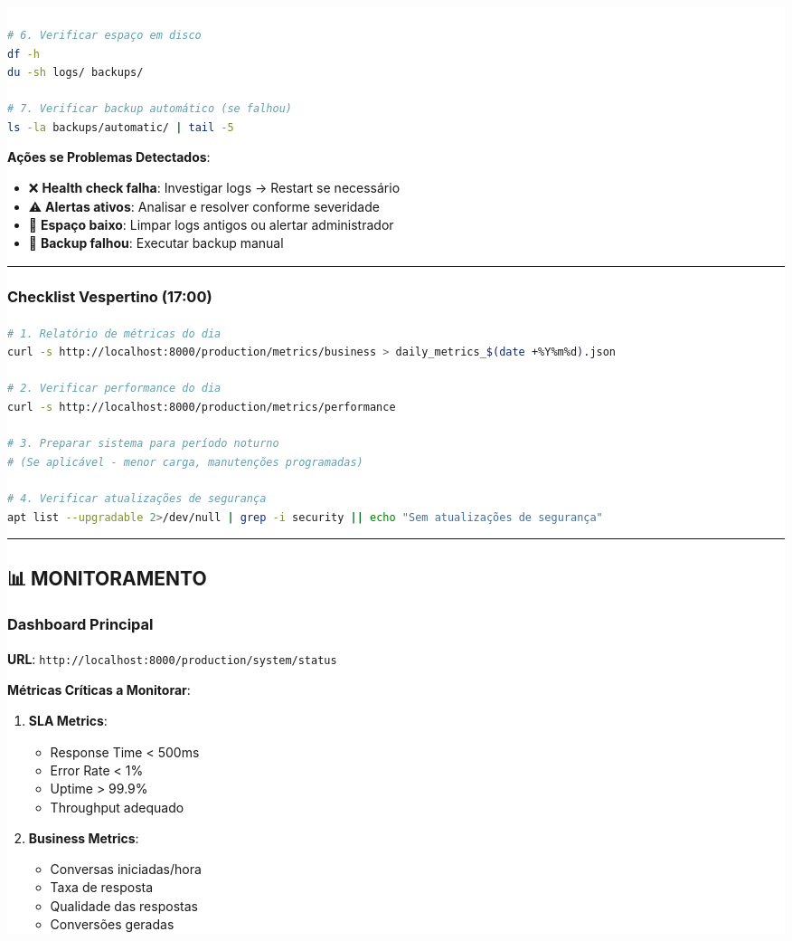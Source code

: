 ```bash

# 6. Verificar espaço em disco
df -h
du -sh logs/ backups/

# 7. Verificar backup automático (se falhou)
ls -la backups/automatic/ | tail -5
```

**Ações se Problemas Detectados**:
- ❌ **Health check falha**: Investigar logs → Restart se necessário
- ⚠️ **Alertas ativos**: Analisar e resolver conforme severidade
- 💾 **Espaço baixo**: Limpar logs antigos ou alertar administrador
- 🔄 **Backup falhou**: Executar backup manual

---

### Checklist Vespertino (17:00)

```bash
# 1. Relatório de métricas do dia
curl -s http://localhost:8000/production/metrics/business > daily_metrics_$(date +%Y%m%d).json

# 2. Verificar performance do dia
curl -s http://localhost:8000/production/metrics/performance

# 3. Preparar sistema para período noturno
# (Se aplicável - menor carga, manutenções programadas)

# 4. Verificar atualizações de segurança
apt list --upgradable 2>/dev/null | grep -i security || echo "Sem atualizações de segurança"
```

---

## 📊 MONITORAMENTO

### Dashboard Principal

**URL**: `http://localhost:8000/production/system/status`

**Métricas Críticas a Monitorar**:

1. **SLA Metrics**:
   - Response Time < 500ms
   - Error Rate < 1%
   - Uptime > 99.9%
   - Throughput adequado

2. **Business Metrics**:
   - Conversas iniciadas/hora
   - Taxa de resposta
   - Qualidade das respostas
   - Conversões geradas
